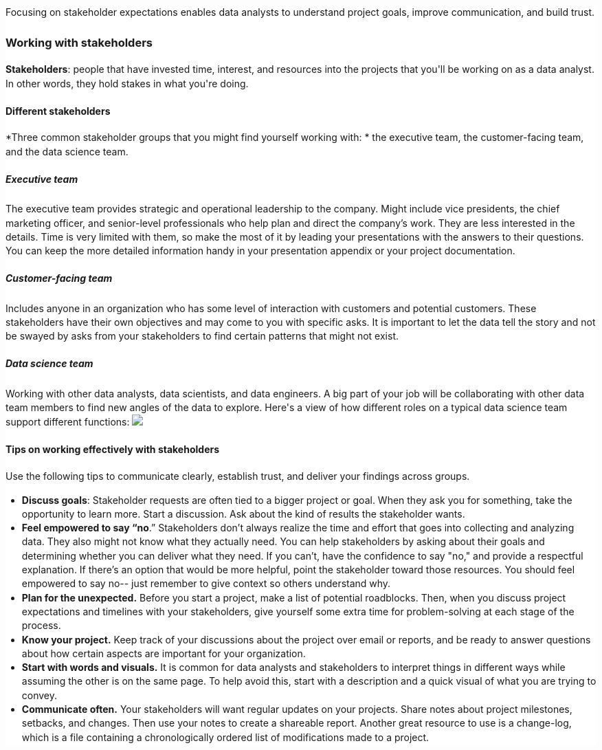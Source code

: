 Focusing on stakeholder expectations enables data analysts to understand project goals, improve communication, and build trust.

### Working with stakeholders
**Stakeholders**: people that have invested time, interest, and resources into the projects that you'll be working on as a data analyst.
In other words, they hold stakes in what you're doing.


#### Different stakeholders
*Three common stakeholder groups that you might find yourself working with: *
the executive team, the customer-facing team, and the data science team.

##### Executive team
The executive team provides strategic and operational leadership to the company. Might include vice presidents, the chief marketing officer, and senior-level professionals who help plan and direct the company’s work.
They are less interested in the details. Time is very limited with them, so make the most of it by leading your presentations with the answers to their questions. You can keep the more detailed information handy in your presentation appendix or your project documentation.

##### Customer-facing team
Includes anyone in an organization who has some level of interaction with customers and potential customers.
These stakeholders have their own objectives and may come to you with specific asks. It is important to let the data tell the story and not be swayed by asks from your stakeholders to find certain patterns that might not exist.

##### Data science team
Working with other data analysts, data scientists, and data engineers.
A big part of your job will be collaborating with other data team members to find new angles of the data to explore. Here's a view of how  different roles on a typical data science team support different functions:
![](attachments/XAuqDNu8SSqLqgzbvMkqfA_34dc6616b07f453fb9cbd955008544d9_DA_C2M4L2R1.png)

#### Tips on working effectively with stakeholders
Use the following tips to communicate clearly, establish trust, and deliver your findings across groups.
- **Discuss goals**: Stakeholder requests are often tied to a bigger project or goal. When they ask you for something, take the opportunity to learn more. Start a discussion. Ask about the kind of results the stakeholder wants.
- **Feel empowered to say “no**.” Stakeholders don’t always realize the time and effort that goes into collecting and analyzing data. They also might not know what they actually need. You can help stakeholders by asking about their goals and determining whether you can deliver what they need. If you can’t, have the confidence to say "no," and provide a respectful explanation. If there’s an option that would be more helpful, point the stakeholder toward those resources.
You should feel empowered to say no-- just remember to give context so others understand why.
- **Plan for the unexpected.** Before you start a project, make a list of potential roadblocks. Then, when you discuss project expectations and timelines with your stakeholders, give yourself some extra time for problem-solving at each stage of the process.
- **Know your project.** Keep track of your discussions about the project over email or reports, and be ready to answer questions about how certain aspects are important for your organization.
- **Start with words and visuals.** It is common for data analysts and stakeholders to interpret things in different ways while assuming the other is on the same page. To help avoid this, start with a description and a quick visual of what you are trying to convey.
- **Communicate often.** Your stakeholders will want regular updates on your projects. Share notes about project milestones, setbacks, and changes. Then use your notes to create a shareable report. Another great resource to use is a change-log, which is a file containing a chronologically ordered list of modifications made to a project.
